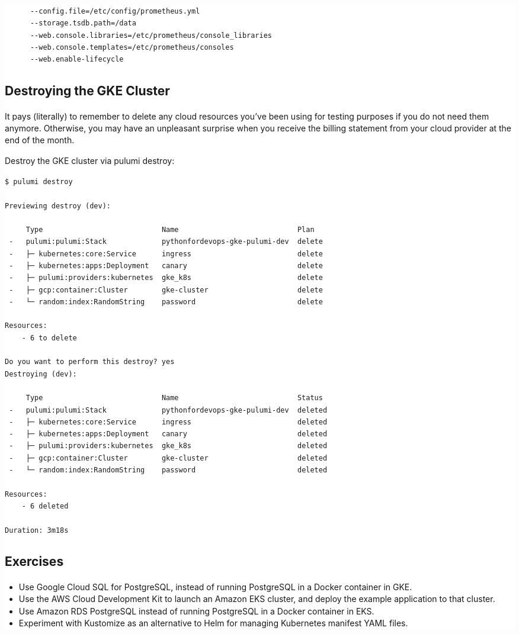 ```
      --config.file=/etc/config/prometheus.yml
      --storage.tsdb.path=/data
      --web.console.libraries=/etc/prometheus/console_libraries
      --web.console.templates=/etc/prometheus/consoles
      --web.enable-lifecycle
```
## Destroying the GKE Cluster  
It pays (literally) to remember to delete any cloud resources you’ve been using for testing purposes if you do not need them anymore. Otherwise, you may have an unpleasant surprise when you receive the billing statement from your cloud provider at the end of the month.

Destroy the GKE cluster via pulumi destroy:
```
$ pulumi destroy

Previewing destroy (dev):

     Type                            Name                            Plan
 -   pulumi:pulumi:Stack             pythonfordevops-gke-pulumi-dev  delete
 -   ├─ kubernetes:core:Service      ingress                         delete
 -   ├─ kubernetes:apps:Deployment   canary                          delete
 -   ├─ pulumi:providers:kubernetes  gke_k8s                         delete
 -   ├─ gcp:container:Cluster        gke-cluster                     delete
 -   └─ random:index:RandomString    password                        delete

Resources:
    - 6 to delete

Do you want to perform this destroy? yes
Destroying (dev):

     Type                            Name                            Status
 -   pulumi:pulumi:Stack             pythonfordevops-gke-pulumi-dev  deleted
 -   ├─ kubernetes:core:Service      ingress                         deleted
 -   ├─ kubernetes:apps:Deployment   canary                          deleted
 -   ├─ pulumi:providers:kubernetes  gke_k8s                         deleted
 -   ├─ gcp:container:Cluster        gke-cluster                     deleted
 -   └─ random:index:RandomString    password                        deleted

Resources:
    - 6 deleted

Duration: 3m18s
```
## Exercises  
* Use Google Cloud SQL for PostgreSQL, instead of running PostgreSQL in a Docker container in GKE.  
* Use the AWS Cloud Development Kit to launch an Amazon EKS cluster, and deploy the example application to that cluster.  
* Use Amazon RDS PostgreSQL instead of running PostgreSQL in a Docker container in EKS.  
* Experiment with Kustomize as an alternative to Helm for managing Kubernetes manifest YAML files.  